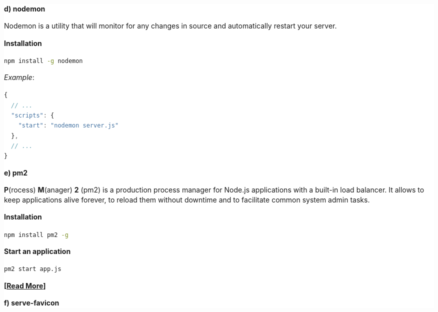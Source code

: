 **d) nodemon**

Nodemon is a utility that will monitor for any changes in source and automatically restart your server.

**Installation**

```bash
npm install -g nodemon
```

*Example*:

```js
{
  // ...
  "scripts": {
    "start": "nodemon server.js"
  },
  // ...
}
```

**e) pm2**

**P**(rocess) **M**(anager) **2** (pm2) is a production process manager for Node.js applications with a built-in load balancer. It allows to keep applications alive forever, to reload them without downtime and to facilitate common system admin tasks.

**Installation**

```bash
npm install pm2 -g
```

**Start an application**

```bash
pm2 start app.js
```

**[[Read More](https://pm2.keymetrics.io/docs/usage/quick-start/)]**

**f) serve-favicon**

